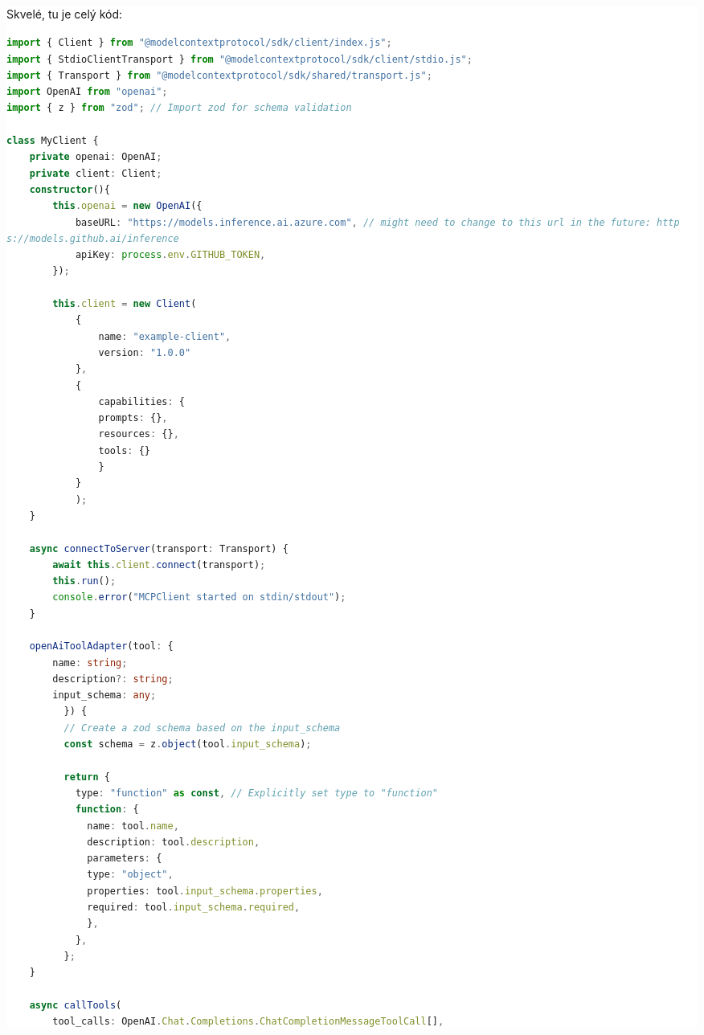 Skvelé, tu je celý kód:

```typescript
import { Client } from "@modelcontextprotocol/sdk/client/index.js";
import { StdioClientTransport } from "@modelcontextprotocol/sdk/client/stdio.js";
import { Transport } from "@modelcontextprotocol/sdk/shared/transport.js";
import OpenAI from "openai";
import { z } from "zod"; // Import zod for schema validation

class MyClient {
    private openai: OpenAI;
    private client: Client;
    constructor(){
        this.openai = new OpenAI({
            baseURL: "https://models.inference.ai.azure.com", // might need to change to this url in the future: https://models.github.ai/inference
            apiKey: process.env.GITHUB_TOKEN,
        });

        this.client = new Client(
            {
                name: "example-client",
                version: "1.0.0"
            },
            {
                capabilities: {
                prompts: {},
                resources: {},
                tools: {}
                }
            }
            );    
    }

    async connectToServer(transport: Transport) {
        await this.client.connect(transport);
        this.run();
        console.error("MCPClient started on stdin/stdout");
    }

    openAiToolAdapter(tool: {
        name: string;
        description?: string;
        input_schema: any;
          }) {
          // Create a zod schema based on the input_schema
          const schema = z.object(tool.input_schema);
      
          return {
            type: "function" as const, // Explicitly set type to "function"
            function: {
              name: tool.name,
              description: tool.description,
              parameters: {
              type: "object",
              properties: tool.input_schema.properties,
              required: tool.input_schema.required,
              },
            },
          };
    }
    
    async callTools(
        tool_calls: OpenAI.Chat.Completions.ChatCompletionMessageToolCall[],
```